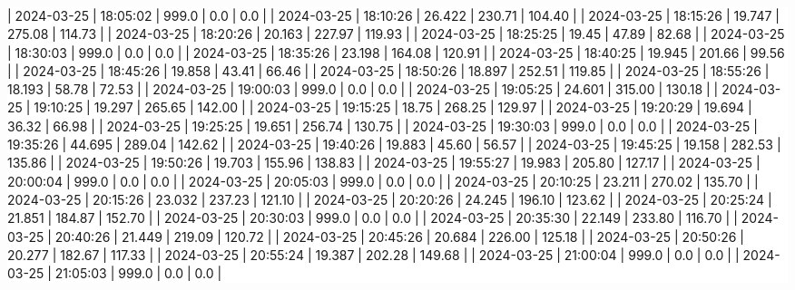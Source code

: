 | 2024-03-25 | 18:05:02 | 999.0 | 0.0 | 0.0 |
| 2024-03-25 | 18:10:26 | 26.422 | 230.71 | 104.40 |
| 2024-03-25 | 18:15:26 | 19.747 | 275.08 | 114.73 |
| 2024-03-25 | 18:20:26 | 20.163 | 227.97 | 119.93 |
| 2024-03-25 | 18:25:25 | 19.45 | 47.89 | 82.68 |
| 2024-03-25 | 18:30:03 | 999.0 | 0.0 | 0.0 |
| 2024-03-25 | 18:35:26 | 23.198 | 164.08 | 120.91 |
| 2024-03-25 | 18:40:25 | 19.945 | 201.66 | 99.56 |
| 2024-03-25 | 18:45:26 | 19.858 | 43.41 | 66.46 |
| 2024-03-25 | 18:50:26 | 18.897 | 252.51 | 119.85 |
| 2024-03-25 | 18:55:26 | 18.193 | 58.78 | 72.53 |
| 2024-03-25 | 19:00:03 | 999.0 | 0.0 | 0.0 |
| 2024-03-25 | 19:05:25 | 24.601 | 315.00 | 130.18 |
| 2024-03-25 | 19:10:25 | 19.297 | 265.65 | 142.00 |
| 2024-03-25 | 19:15:25 | 18.75 | 268.25 | 129.97 |
| 2024-03-25 | 19:20:29 | 19.694 | 36.32 | 66.98 |
| 2024-03-25 | 19:25:25 | 19.651 | 256.74 | 130.75 |
| 2024-03-25 | 19:30:03 | 999.0 | 0.0 | 0.0 |
| 2024-03-25 | 19:35:26 | 44.695 | 289.04 | 142.62 |
| 2024-03-25 | 19:40:26 | 19.883 | 45.60 | 56.57 |
| 2024-03-25 | 19:45:25 | 19.158 | 282.53 | 135.86 |
| 2024-03-25 | 19:50:26 | 19.703 | 155.96 | 138.83 |
| 2024-03-25 | 19:55:27 | 19.983 | 205.80 | 127.17 |
| 2024-03-25 | 20:00:04 | 999.0 | 0.0 | 0.0 |
| 2024-03-25 | 20:05:03 | 999.0 | 0.0 | 0.0 |
| 2024-03-25 | 20:10:25 | 23.211 | 270.02 | 135.70 |
| 2024-03-25 | 20:15:26 | 23.032 | 237.23 | 121.10 |
| 2024-03-25 | 20:20:26 | 24.245 | 196.10 | 123.62 |
| 2024-03-25 | 20:25:24 | 21.851 | 184.87 | 152.70 |
| 2024-03-25 | 20:30:03 | 999.0 | 0.0 | 0.0 |
| 2024-03-25 | 20:35:30 | 22.149 | 233.80 | 116.70 |
| 2024-03-25 | 20:40:26 | 21.449 | 219.09 | 120.72 |
| 2024-03-25 | 20:45:26 | 20.684 | 226.00 | 125.18 |
| 2024-03-25 | 20:50:26 | 20.277 | 182.67 | 117.33 |
| 2024-03-25 | 20:55:24 | 19.387 | 202.28 | 149.68 |
| 2024-03-25 | 21:00:04 | 999.0 | 0.0 | 0.0 |
| 2024-03-25 | 21:05:03 | 999.0 | 0.0 | 0.0 |
